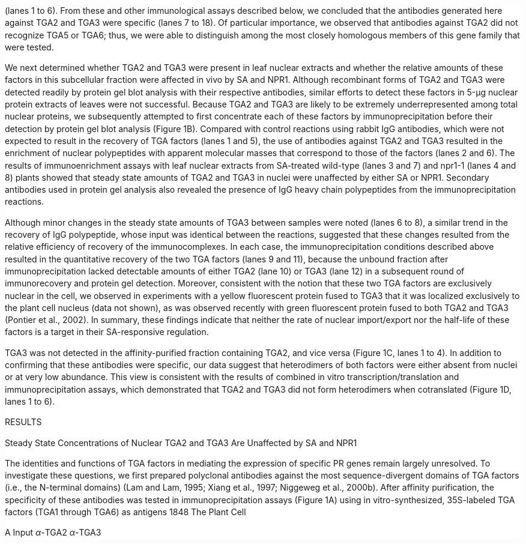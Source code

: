 (lanes 1 to 6). From these and other immunological assays described below, we concluded that the antibodies generated here against TGA2 and TGA3 were specific (lanes 7 to 18). Of particular importance, we observed that antibodies against TGA2 did not recognize TGA5 or TGA6; thus, we were able to distinguish among the most closely homologous members of this gene family that were tested.

We next determined whether TGA2 and TGA3 were present in leaf nuclear extracts and whether the relative amounts of these factors in this subcellular fraction were affected in vivo by SA and NPR1. Although recombinant forms of TGA2 and TGA3 were detected readily by protein gel blot analysis with their respective antibodies, similar efforts to detect these factors in 5-μg nuclear protein extracts of leaves were not successful. Because TGA2 and TGA3 are likely to be extremely underrepresented among total nuclear proteins, we subsequently attempted to first concentrate each of these factors by immunoprecipitation before their detection by protein gel blot analysis (Figure 1B). Compared with control reactions using rabbit IgG antibodies, which were not expected to result in the recovery of TGA factors (lanes 1 and 5), the use of antibodies against TGA2 and TGA3 resulted in the enrichment of nuclear polypeptides with apparent molecular masses that correspond to those of the factors (lanes 2 and 6). The results of immunoenrichment assays with leaf nuclear extracts from SA-treated wild-type (lanes 3 and 7) and npr1-1 (lanes 4 and 8) plants showed that steady state amounts of TGA2 and TGA3 in nuclei were unaffected by either SA or NPR1. Secondary antibodies used in protein gel analysis also revealed the presence of IgG heavy chain polypeptides from the immunoprecipitation reactions.

Although minor changes in the steady state amounts of TGA3 between samples were noted (lanes 6 to 8), a similar trend in the recovery of IgG polypeptide, whose input was identical between the reactions, suggested that these changes resulted from the relative efficiency of recovery of the immunocomplexes. In each case, the immunoprecipitation conditions described above resulted in the quantitative recovery of the two TGA factors (lanes 9 and 11), because the unbound fraction after immunoprecipitation lacked detectable amounts of either TGA2 (lane 10) or TGA3 (lane 12) in a subsequent round of immunorecovery and protein gel detection. Moreover, consistent with the notion that these two TGA factors are exclusively nuclear in the cell, we observed in experiments with a yellow fluorescent protein fused to TGA3 that it was localized exclusively to the plant cell nucleus (data not shown), as was observed recently with green fluorescent protein fused to both TGA2 and TGA3 (Pontier et al., 2002). In summary, these findings indicate that neither the rate of nuclear import/export nor the half-life of these factors is a target in their SA-responsive regulation.

TGA3 was not detected in the affinity-purified fraction containing TGA2, and vice versa (Figure 1C, lanes 1 to 4). In addition to confirming that these antibodies were specific, our data suggest that heterodimers of both factors were either absent from nuclei or at very low abundance. This view is consistent with the results of combined in vitro transcription/translation and immunoprecipitation assays, which demonstrated that TGA2 and TGA3 did not form heterodimers when cotranslated (Figure 1D, lanes 1 to 6).

RESULTS

Steady State Concentrations of Nuclear TGA2 and TGA3 Are Unaffected by SA and NPR1

The identities and functions of TGA factors in mediating the expression of specific PR genes remain largely unresolved. To investigate these questions, we first prepared polyclonal antibodies against the most sequence-divergent domains of TGA factors (i.e., the N-terminal domains) (Lam and Lam, 1995; Xiang et al., 1997; Niggeweg et al., 2000b). After affinity purification, the specificity of these antibodies was tested in immunoprecipitation assays (Figure 1A) using in vitro-synthesized, 35S-labeled TGA factors (TGA1 through TGA6) as antigens
1848 The Plant Cell

A
Input
$\alpha$-TGA2
$\alpha$-TGA3
